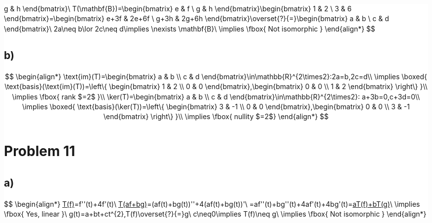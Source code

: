 g & h
\end{bmatrix}\\
T(\mathbf{B})=\begin{bmatrix}
e & f \\
g & h
\end{bmatrix}\begin{bmatrix}
1 & 2 \\
3 & 6
\end{bmatrix}=\begin{bmatrix}
e+3f & 2e+6f \\
g+3h & 2g+6h
\end{bmatrix}\overset{?}{=}\begin{bmatrix}
a & b \\
c & d
\end{bmatrix}\\
2a\neq b\lor 2c\neq d\implies \nexists \mathbf{B}\\
\implies \fbox{ Not isomorphic }
\end{align*}
$$
## b)
$$
\begin{align*}
\text{im}(T)=\begin{bmatrix}
a & b \\
c & d
\end{bmatrix}\in\mathbb{R}^{2\times2}:2a=b,2c=d\\
\implies \boxed{ \text{basis}(\text{im}(T))=\left\{ \begin{bmatrix}
1 & 2 \\
0 & 0
\end{bmatrix},\begin{bmatrix}
0 & 0 \\
1 & 2
\end{bmatrix} \right\}  }\\
\implies \fbox{ rank $=2$ }\\
\ker(T)=\begin{bmatrix}
a & b \\
c & d
\end{bmatrix}\in\mathbb{R}^{2\times2}: a+3b=0,c+3d=0\\
\implies \boxed{ \text{basis}(\ker(T))=\left\{ \begin{bmatrix}
3 & -1 \\
0 & 0
\end{bmatrix},\begin{bmatrix}
0 & 0 \\
3 & -1
\end{bmatrix} \right\}  }\\
\implies \fbox{ nullity $=2$}
\end{align*}
$$
# Problem 11
## a)
$$
\begin{align*}
[T(f)](t)=f''(t)+4f'(t)\\
[T(af+bg)](t)=(af(t)+bg(t))''+4(af(t)+bg(t))'\\
=af''(t)+bg''(t)+4af'(t)+4bg'(t)=[aT(f)+bT(g)](t)\\
\implies \fbox{ Yes, linear }\\
g(t)=a+bt+ct^{2},T(f)\overset{?}{=}g\\
c\neq0\implies T(f)\neq g\\
\implies \fbox{ Not isomorphic }
\end{align*}